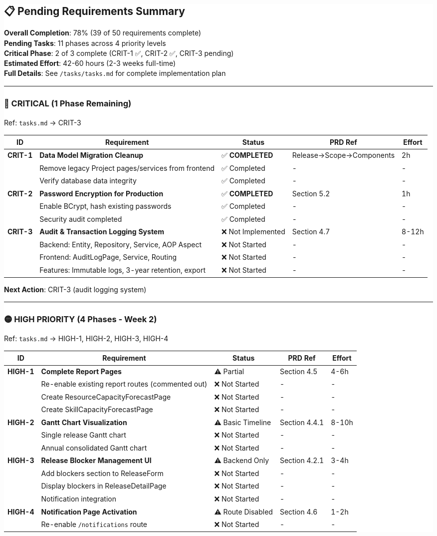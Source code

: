 ## 📋 **Pending Requirements Summary**

**Overall Completion**: 78% (39 of 50 requirements complete)  
**Pending Tasks**: 11 phases across 4 priority levels  
**Critical Phase**: 2 of 3 complete (CRIT-1 ✅, CRIT-2 ✅, CRIT-3 pending)  
**Estimated Effort**: 42-60 hours (2-3 weeks full-time)  
**Full Details**: See `/tasks/tasks.md` for complete implementation plan

---

### **🔴 CRITICAL (1 Phase Remaining)**
Ref: `tasks.md` → CRIT-3

| ID | Requirement | Status | PRD Ref | Effort |
|----|------------|--------|---------|---------|
| **CRIT-1** | **Data Model Migration Cleanup** | ✅ **COMPLETED** | Release→Scope→Components | 2h |
| | Remove legacy Project pages/services from frontend | ✅ Completed | - | - |
| | Verify database data integrity | ✅ Completed | - | - |
| **CRIT-2** | **Password Encryption for Production** | ✅ **COMPLETED** | Section 5.2 | 1h |
| | Enable BCrypt, hash existing passwords | ✅ Completed | - | - |
| | Security audit completed | ✅ Completed | - | - |
| **CRIT-3** | **Audit & Transaction Logging System** | ❌ Not Implemented | Section 4.7 | 8-12h |
| | Backend: Entity, Repository, Service, AOP Aspect | ❌ Not Started | - | - |
| | Frontend: AuditLogPage, Service, Routing | ❌ Not Started | - | - |
| | Features: Immutable logs, 3-year retention, export | ❌ Not Started | - | - |

**Next Action**: CRIT-3 (audit logging system)

---

### **🟡 HIGH PRIORITY (4 Phases - Week 2)**
Ref: `tasks.md` → HIGH-1, HIGH-2, HIGH-3, HIGH-4

| ID | Requirement | Status | PRD Ref | Effort |
|----|------------|--------|---------|---------|
| **HIGH-1** | **Complete Report Pages** | ⚠️ Partial | Section 4.5 | 4-6h |
| | Re-enable existing report routes (commented out) | ❌ Not Started | - | - |
| | Create ResourceCapacityForecastPage | ❌ Not Started | - | - |
| | Create SkillCapacityForecastPage | ❌ Not Started | - | - |
| **HIGH-2** | **Gantt Chart Visualization** | ⚠️ Basic Timeline | Section 4.4.1 | 8-10h |
| | Single release Gantt chart | ❌ Not Started | - | - |
| | Annual consolidated Gantt chart | ❌ Not Started | - | - |
| **HIGH-3** | **Release Blocker Management UI** | ⚠️ Backend Only | Section 4.2.1 | 3-4h |
| | Add blockers section to ReleaseForm | ❌ Not Started | - | - |
| | Display blockers in ReleaseDetailPage | ❌ Not Started | - | - |
| | Notification integration | ❌ Not Started | - | - |
| **HIGH-4** | **Notification Page Activation** | ⚠️ Route Disabled | Section 4.6 | 1-2h |
| | Re-enable `/notifications` route | ❌ Not Started | - | - |
